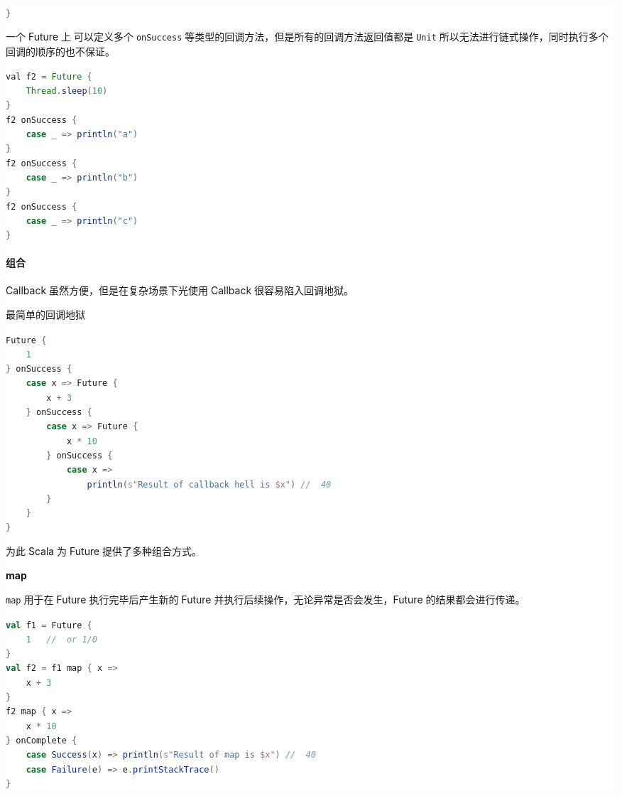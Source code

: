 ```scala
}
```

一个 Future 上 可以定义多个 `onSuccess` 等类型的回调方法，但是所有的回调方法返回值都是 `Unit` 所以无法进行链式操作，同时执行多个回调的顺序的也不保证。

```java
val f2 = Future {
    Thread.sleep(10)
}
f2 onSuccess {
    case _ => println("a")
}
f2 onSuccess {
    case _ => println("b")
}
f2 onSuccess {
    case _ => println("c")
}
```

#### 组合

Callback 虽然方便，但是在复杂场景下光使用 Callback 很容易陷入回调地狱。

最简单的回调地狱

```scala
Future {
    1
} onSuccess {
    case x => Future {
        x + 3
    } onSuccess {
        case x => Future {
            x * 10
        } onSuccess {
            case x =>
                println(s"Result of callback hell is $x") //  40
        }
    }
}
```

为此 Scala 为 Future 提供了多种组合方式。

**map**

`map` 用于在 Future 执行完毕后产生新的 Future 并执行后续操作，无论异常是否会发生，Future 的结果都会进行传递。

```scala
val f1 = Future {
    1	//	or 1/0
}
val f2 = f1 map { x =>
    x + 3
}
f2 map { x =>
    x * 10
} onComplete {
    case Success(x) => println(s"Result of map is $x") //  40
    case Failure(e) => e.printStackTrace()
}
```
